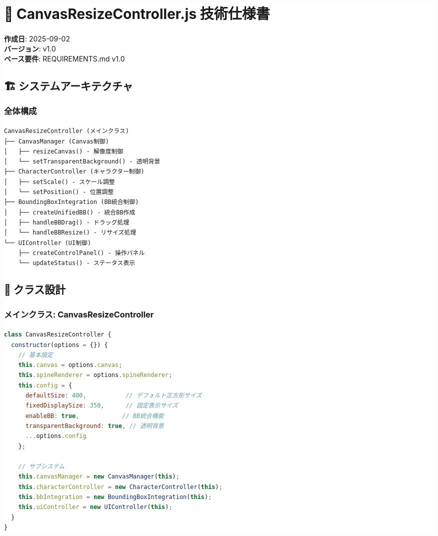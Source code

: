 # 🔧 CanvasResizeController.js 技術仕様書

**作成日**: 2025-09-02  
**バージョン**: v1.0  
**ベース要件**: REQUIREMENTS.md v1.0  

## 🏗️ システムアーキテクチャ

### 全体構成
```
CanvasResizeController (メインクラス)
├── CanvasManager (Canvas制御)
│   ├── resizeCanvas() - 解像度制御
│   └── setTransparentBackground() - 透明背景
├── CharacterController (キャラクター制御)
│   ├── setScale() - スケール調整
│   └── setPosition() - 位置調整
├── BoundingBoxIntegration (BB統合制御)
│   ├── createUnifiedBB() - 統合BB作成
│   ├── handleBBDrag() - ドラッグ処理
│   └── handleBBResize() - リサイズ処理
└── UIController (UI制御)
    ├── createControlPanel() - 操作パネル
    └── updateStatus() - ステータス表示
```

## 🎯 クラス設計

### メインクラス: CanvasResizeController

```javascript
class CanvasResizeController {
  constructor(options = {}) {
    // 基本設定
    this.canvas = options.canvas;
    this.spineRenderer = options.spineRenderer;
    this.config = {
      defaultSize: 400,           // デフォルト正方形サイズ
      fixedDisplaySize: 350,      // 固定表示サイズ
      enableBB: true,            // BB統合機能
      transparentBackground: true, // 透明背景
      ...options.config
    };
    
    // サブシステム
    this.canvasManager = new CanvasManager(this);
    this.characterController = new CharacterController(this);
    this.bbIntegration = new BoundingBoxIntegration(this);
    this.uiController = new UIController(this);
  }
}
```
